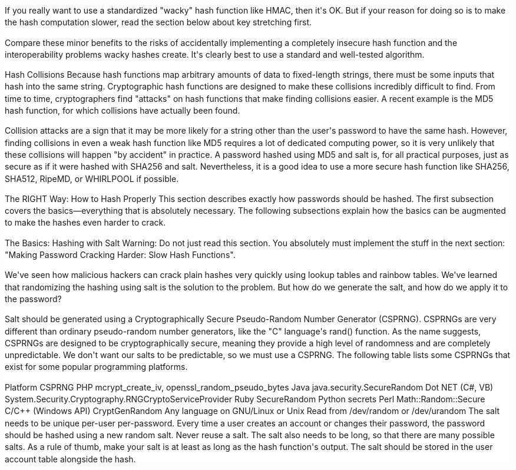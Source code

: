 If you really want to use a standardized "wacky" hash function like HMAC, then it's OK. But if your reason for doing so is to make the hash computation slower, read the section below about key stretching first.

Compare these minor benefits to the risks of accidentally implementing a completely insecure hash function and the interoperability problems wacky hashes create. It's clearly best to use a standard and well-tested algorithm.

Hash Collisions
Because hash functions map arbitrary amounts of data to fixed-length strings, there must be some inputs that hash into the same string. Cryptographic hash functions are designed to make these collisions incredibly difficult to find. From time to time, cryptographers find "attacks" on hash functions that make finding collisions easier. A recent example is the MD5 hash function, for which collisions have actually been found.

Collision attacks are a sign that it may be more likely for a string other than the user's password to have the same hash. However, finding collisions in even a weak hash function like MD5 requires a lot of dedicated computing power, so it is very unlikely that these collisions will happen "by accident" in practice. A password hashed using MD5 and salt is, for all practical purposes, just as secure as if it were hashed with SHA256 and salt. Nevertheless, it is a good idea to use a more secure hash function like SHA256, SHA512, RipeMD, or WHIRLPOOL if possible.

The RIGHT Way: How to Hash Properly
This section describes exactly how passwords should be hashed. The first subsection covers the basics—everything that is absolutely necessary. The following subsections explain how the basics can be augmented to make the hashes even harder to crack.

The Basics: Hashing with Salt
Warning: Do not just read this section. You absolutely must implement the stuff in the next section: "Making Password Cracking Harder: Slow Hash Functions".

We've seen how malicious hackers can crack plain hashes very quickly using lookup tables and rainbow tables. We've learned that randomizing the hashing using salt is the solution to the problem. But how do we generate the salt, and how do we apply it to the password?

Salt should be generated using a Cryptographically Secure Pseudo-Random Number Generator (CSPRNG). CSPRNGs are very different than ordinary pseudo-random number generators, like the "C" language's rand() function. As the name suggests, CSPRNGs are designed to be cryptographically secure, meaning they provide a high level of randomness and are completely unpredictable. We don't want our salts to be predictable, so we must use a CSPRNG. The following table lists some CSPRNGs that exist for some popular programming platforms.

Platform	CSPRNG
PHP	mcrypt_create_iv, openssl_random_pseudo_bytes
Java	java.security.SecureRandom
Dot NET (C#, VB)	System.Security.Cryptography.RNGCryptoServiceProvider
Ruby	SecureRandom
Python	secrets
Perl	Math::Random::Secure
C/C++ (Windows API)	CryptGenRandom
Any language on GNU/Linux or Unix	Read from /dev/random or /dev/urandom
The salt needs to be unique per-user per-password. Every time a user creates an account or changes their password, the password should be hashed using a new random salt. Never reuse a salt. The salt also needs to be long, so that there are many possible salts. As a rule of thumb, make your salt is at least as long as the hash function's output. The salt should be stored in the user account table alongside the hash.
